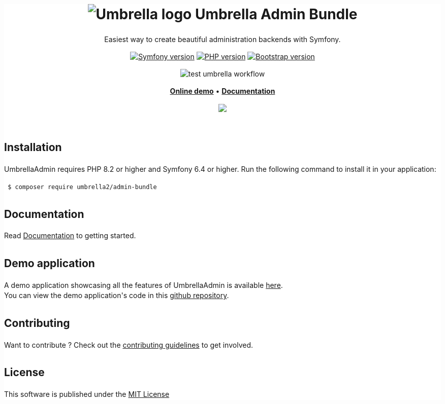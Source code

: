 <h1 align="center" style="border-bottom: none">
    <img src="./docs/umbrella.svg" width="25" height="25" alt="Umbrella logo"/> Umbrella Admin Bundle
</h1>

<p align="center">
    Easiest way to create beautiful administration backends with Symfony.
</p>


<div align="center">

[![Symfony version](https://img.shields.io/badge/Symfony->=6.4-red?style=for-the-badge)](https://symfony.com/)
[![PHP version](https://img.shields.io/badge/php->=8.2-blue?style=for-the-badge)](https://www.php.net/)
[![Bootstrap version](https://img.shields.io/badge/Bootstrap-5-purple?style=for-the-badge)](https://getbootstrap.com/)

</div>

<div align="center">

![test umbrella workflow](https://github.com/acantepie/umbrella-admin-bundle/actions/workflows/phpunit.yaml/badge.svg)

</div>

<p align="center">
    <a href="https://umbrella-corp.dev"><b>Online demo</b></a> •
    <a href="https://acantepie.github.io/umbrella-admin-bundle/"><b>Documentation</b></a>
</p> 


<p align="center">
    <img src="/screenshot.png" width="100%">
    <br/><br/>
</p>

## Installation
UmbrellaAdmin requires PHP 8.2 or higher and Symfony 6.4 or higher. Run the
following command to install it in your application:

```
 $ composer require umbrella2/admin-bundle
 ```

## Documentation
Read [Documentation](https://acantepie.github.io/umbrella-admin-bundle/) to getting started.

## Demo application
A demo application showcasing all the features of UmbrellaAdmin is available [here](https://umbrella-corp.dev).<br>
You can view the demo application's code in this [github repository](https://github.com/acantepie/umbrella-admin-demo).

## Contributing
Want to contribute ? Check out the [contributing guidelines](https://acantepie.github.io/umbrella-admin-bundle//#/contributing) to get involved.

## License
This software is published under the [MIT License](LICENSE.md)
